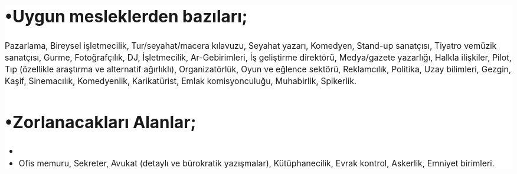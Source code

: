 # •Uygun mesleklerden bazıları;

Pazarlama, Bireysel işletmecilik, Tur/seyahat/macera kılavuzu, Seyahat yazarı, Komedyen, Stand-up sanatçısı, Tiyatro vemüzik sanatçısı, Gurme, Fotoğrafçılık, DJ, İşletmecilik, Ar-Gebirimleri, İş geliştirme direktörü, Medya/gazete yazarlığı, Halkla ilişkiler, Pilot, Tıp (özellikle araştırma ve alternatif ağırlıklı), Organizatörlük, Oyun ve eğlence sektörü, Reklamcılık, Politika, Uzay bilimleri, Gezgin, Kaşif, Sinemacılık, Komedyenlik, Karikatürist, Emlak komisyonculuğu, Muhabirlik, Spikerlik.

# •Zorlanacakları Alanlar;

- 
- Ofis memuru, Sekreter, Avukat (detaylı ve bürokratik yazışmalar), Kütüphanecilik, Evrak kontrol, Askerlik, Emniyet birimleri.